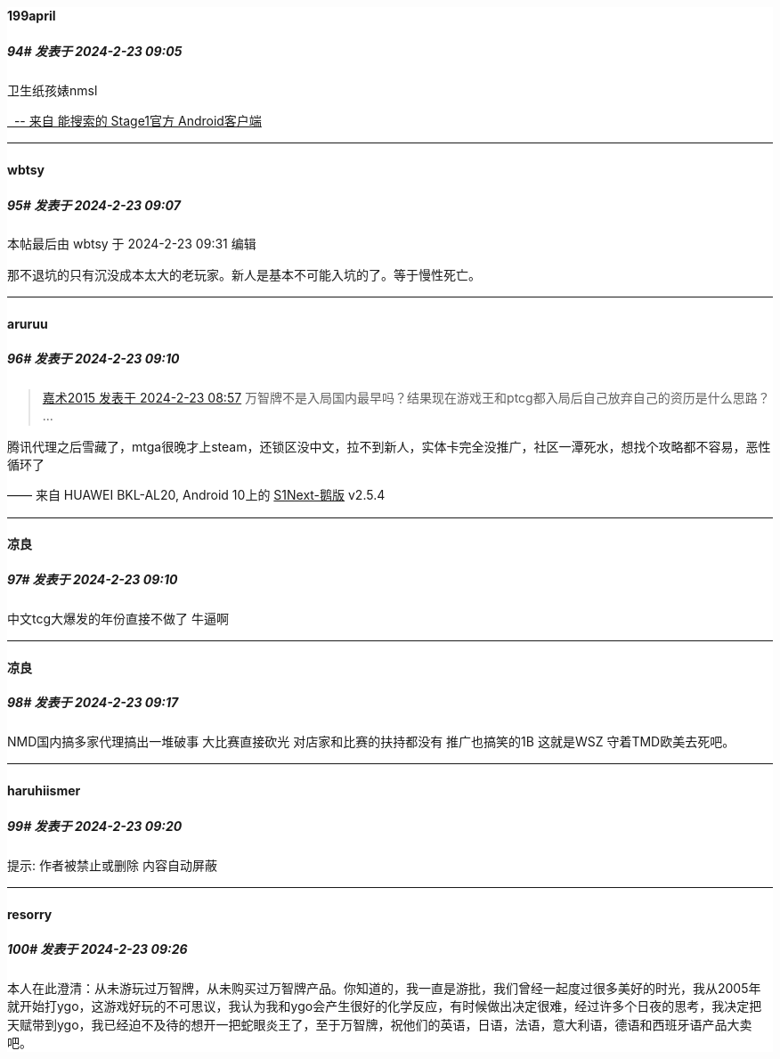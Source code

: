 ####  199april  
##### 94#       发表于 2024-2-23 09:05

卫生纸孩婊nmsl

[  -- 来自 能搜索的 Stage1官方 Android客户端](https://www.coolapk.com/apk/140634)

*****

####  wbtsy  
##### 95#       发表于 2024-2-23 09:07

 本帖最后由 wbtsy 于 2024-2-23 09:31 编辑 

那不退坑的只有沉没成本太大的老玩家。新人是基本不可能入坑的了。等于慢性死亡。

*****

####  aruruu  
##### 96#       发表于 2024-2-23 09:10

<blockquote><a href="httphttps://bbs.saraba1st.com/2b/forum.php?mod=redirect&amp;goto=findpost&amp;pid=64039570&amp;ptid=2162977" target="_blank">嘉术2015 发表于 2024-2-23 08:57</a>
万智牌不是入局国内最早吗？结果现在游戏王和ptcg都入局后自己放弃自己的资历是什么思路？ ...</blockquote>
腾讯代理之后雪藏了，mtga很晚才上steam，还锁区没中文，拉不到新人，实体卡完全没推广，社区一潭死水，想找个攻略都不容易，恶性循环了

—— 来自 HUAWEI BKL-AL20, Android 10上的 [S1Next-鹅版](https://github.com/ykrank/S1-Next/releases) v2.5.4

*****

####  凉良  
##### 97#       发表于 2024-2-23 09:10

中文tcg大爆发的年份直接不做了 牛逼啊

*****

####  凉良  
##### 98#       发表于 2024-2-23 09:17

NMD国内搞多家代理搞出一堆破事 大比赛直接砍光 对店家和比赛的扶持都没有 推广也搞笑的1B 这就是WSZ 守着TMD欧美去死吧。

*****

####  haruhiismer  
##### 99#       发表于 2024-2-23 09:20

提示: 作者被禁止或删除 内容自动屏蔽

*****

####  resorry  
##### 100#       发表于 2024-2-23 09:26

本人在此澄清：从未游玩过万智牌，从未购买过万智牌产品。你知道的，我一直是游批，我们曾经一起度过很多美好的时光，我从2005年就开始打ygo，这游戏好玩的不可思议，我认为我和ygo会产生很好的化学反应，有时候做出决定很难，经过许多个日夜的思考，我决定把天赋带到ygo，我已经迫不及待的想开一把蛇眼炎王了，至于万智牌，祝他们的英语，日语，法语，意大利语，德语和西班牙语产品大卖吧。
